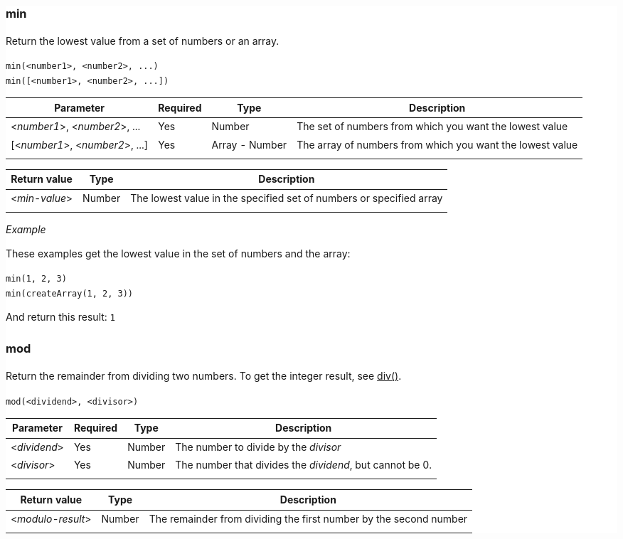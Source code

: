 ### min

Return the lowest value from a set of numbers or an array.

```
min(<number1>, <number2>, ...)
min([<number1>, <number2>, ...])
```

| Parameter | Required | Type | Description |
| --------- | -------- | ---- | ----------- |
| <*number1*>, <*number2*>, ... | Yes | Number | The set of numbers from which you want the lowest value |
| [<*number1*>, <*number2*>, ...] | Yes | Array - Number | The array of numbers from which you want the lowest value |
|||||

| Return value | Type | Description |
| ------------ | ---- | ----------- |
| <*min-value*> | Number | The lowest value in the specified set of numbers or specified array |
||||

*Example*

These examples get the lowest value in the set of numbers and the array:

```
min(1, 2, 3)
min(createArray(1, 2, 3))
```

And return this result: `1`

<a name="mod"></a>

### mod

Return the remainder from dividing two numbers.
To get the integer result, see [div()](#div).

```
mod(<dividend>, <divisor>)
```

| Parameter | Required | Type | Description |
| --------- | -------- | ---- | ----------- |
| <*dividend*> | Yes | Number | The number to divide by the *divisor* |
| <*divisor*> | Yes | Number | The number that divides the *dividend*, but cannot be 0. |
|||||

| Return value | Type | Description |
| ------------ | ---- | ----------- |
| <*modulo-result*> | Number | The remainder from dividing the first number by the second number |
||||

